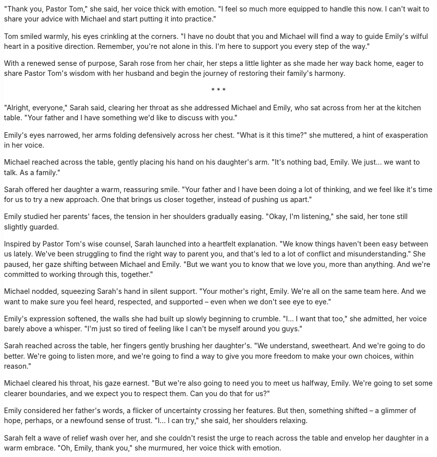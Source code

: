 "Thank you, Pastor Tom," she said, her voice thick with emotion. "I feel so much more equipped to handle this now. I can't wait to share your advice with Michael and start putting it into practice."

Tom smiled warmly, his eyes crinkling at the corners. "I have no doubt that you and Michael will find a way to guide Emily's wilful heart in a positive direction. Remember, you're not alone in this. I'm here to support you every step of the way."

With a renewed sense of purpose, Sarah rose from her chair, her steps a little lighter as she made her way back home, eager to share Pastor Tom's wisdom with her husband and begin the journey of restoring their family's harmony.

<center>* * *</center>

"Alright, everyone," Sarah said, clearing her throat as she addressed Michael and Emily, who sat across from her at the kitchen table. "Your father and I have something we'd like to discuss with you."

Emily's eyes narrowed, her arms folding defensively across her chest. "What is it this time?" she muttered, a hint of exasperation in her voice.

Michael reached across the table, gently placing his hand on his daughter's arm. "It's nothing bad, Emily. We just... we want to talk. As a family."

Sarah offered her daughter a warm, reassuring smile. "Your father and I have been doing a lot of thinking, and we feel like it's time for us to try a new approach. One that brings us closer together, instead of pushing us apart."

Emily studied her parents' faces, the tension in her shoulders gradually easing. "Okay, I'm listening," she said, her tone still slightly guarded.

Inspired by Pastor Tom's wise counsel, Sarah launched into a heartfelt explanation. "We know things haven't been easy between us lately. We've been struggling to find the right way to parent you, and that's led to a lot of conflict and misunderstanding." She paused, her gaze shifting between Michael and Emily. "But we want you to know that we love you, more than anything. And we're committed to working through this, together."

Michael nodded, squeezing Sarah's hand in silent support. "Your mother's right, Emily. We're all on the same team here. And we want to make sure you feel heard, respected, and supported – even when we don't see eye to eye."

Emily's expression softened, the walls she had built up slowly beginning to crumble. "I... I want that too," she admitted, her voice barely above a whisper. "I'm just so tired of feeling like I can't be myself around you guys."

Sarah reached across the table, her fingers gently brushing her daughter's. "We understand, sweetheart. And we're going to do better. We're going to listen more, and we're going to find a way to give you more freedom to make your own choices, within reason."

Michael cleared his throat, his gaze earnest. "But we're also going to need you to meet us halfway, Emily. We're going to set some clearer boundaries, and we expect you to respect them. Can you do that for us?"

Emily considered her father's words, a flicker of uncertainty crossing her features. But then, something shifted – a glimmer of hope, perhaps, or a newfound sense of trust. "I... I can try," she said, her shoulders relaxing.

Sarah felt a wave of relief wash over her, and she couldn't resist the urge to reach across the table and envelop her daughter in a warm embrace. "Oh, Emily, thank you," she murmured, her voice thick with emotion.
